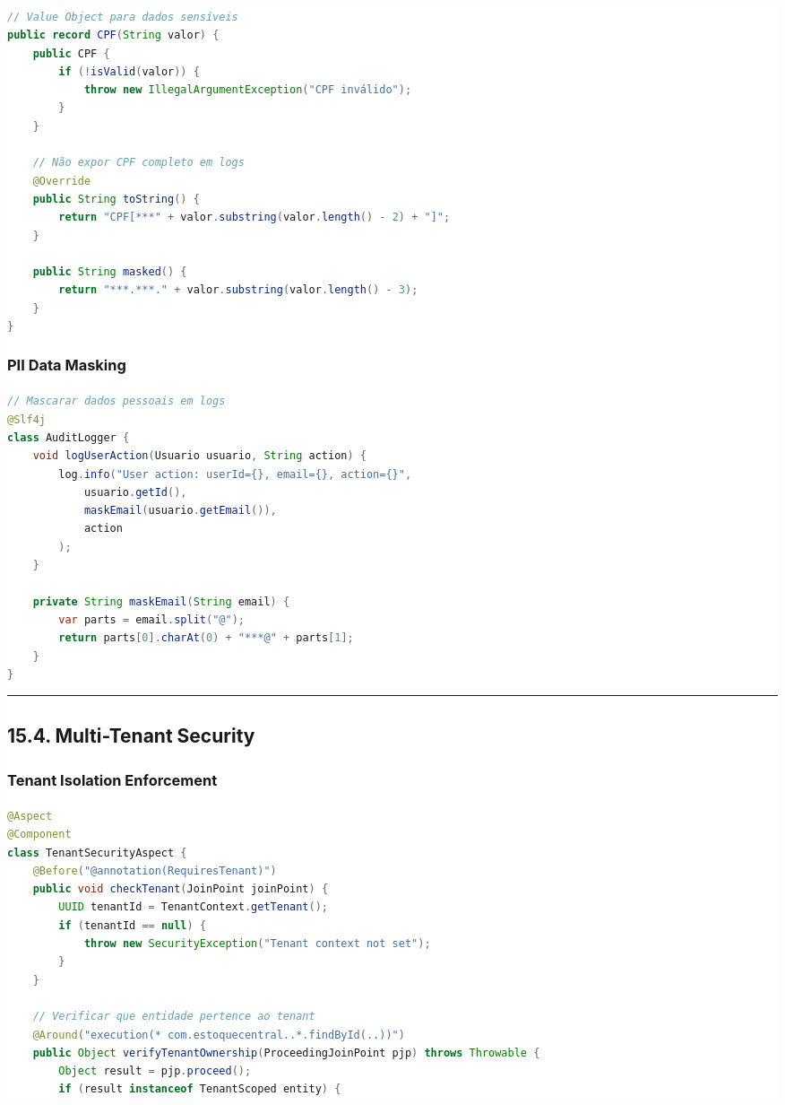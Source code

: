```java
// Value Object para dados sensíveis
public record CPF(String valor) {
    public CPF {
        if (!isValid(valor)) {
            throw new IllegalArgumentException("CPF inválido");
        }
    }

    // Não expor CPF completo em logs
    @Override
    public String toString() {
        return "CPF[***" + valor.substring(valor.length() - 2) + "]";
    }

    public String masked() {
        return "***.***." + valor.substring(valor.length() - 3);
    }
}
```

### **PII Data Masking**

```java
// Mascarar dados pessoais em logs
@Slf4j
class AuditLogger {
    void logUserAction(Usuario usuario, String action) {
        log.info("User action: userId={}, email={}, action={}",
            usuario.getId(),
            maskEmail(usuario.getEmail()),
            action
        );
    }

    private String maskEmail(String email) {
        var parts = email.split("@");
        return parts[0].charAt(0) + "***@" + parts[1];
    }
}
```

---

## 15.4. Multi-Tenant Security

### **Tenant Isolation Enforcement**

```java
@Aspect
@Component
class TenantSecurityAspect {
    @Before("@annotation(RequiresTenant)")
    public void checkTenant(JoinPoint joinPoint) {
        UUID tenantId = TenantContext.getTenant();
        if (tenantId == null) {
            throw new SecurityException("Tenant context not set");
        }
    }

    // Verificar que entidade pertence ao tenant
    @Around("execution(* com.estoquecentral..*.findById(..))")
    public Object verifyTenantOwnership(ProceedingJoinPoint pjp) throws Throwable {
        Object result = pjp.proceed();
        if (result instanceof TenantScoped entity) {
```